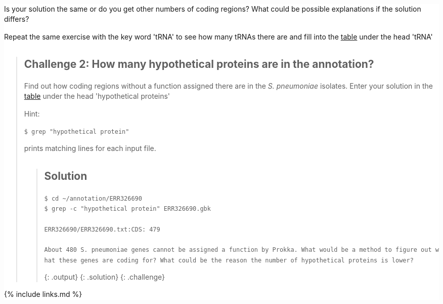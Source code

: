 Is your solution the same or do you get other numbers of coding regions? What could be possible explanations 
if the solution differs? 

Repeat the same exercise with the key word 'tRNA' to see how many tRNAs there are and fill into the [table](https://docs.google.com/spreadsheets/d/1b8BPKcSUuW2YzgHdMaJN3MEbdgroRJa1dWnf5gkHr9M/edit#gid=0) under the head 'tRNA'


> ## Challenge 2: How many hypothetical proteins are in the annotation?
>
> Find out how coding regions without a function assigned there are in the *S. pneumoniae* isolates. Enter your solution in the
> [table](https://docs.google.com/spreadsheets/d/1b8BPKcSUuW2YzgHdMaJN3MEbdgroRJa1dWnf5gkHr9M/edit#gid=0) under the head 'hypothetical proteins'
>
> Hint:
> ~~~
> $ grep "hypothetical protein" 
> ~~~
> prints matching lines for each input file.
> 
> > ## Solution
> >
> > 
> > ~~~
> > $ cd ~/annotation/ERR326690
> > $ grep -c "hypothetical protein" ERR326690.gbk
> >  
> > ERR326690/ERR326690.txt:CDS: 479
> > 
> > About 480 S. pneumoniae genes cannot be assigned a function by Prokka. What would be a method to figure out what these genes are coding for? What could be the reason the number of hypothetical proteins is lower?
> > ~~~
> > {: .output}
> {: .solution}
{: .challenge}

{% include links.md %}
